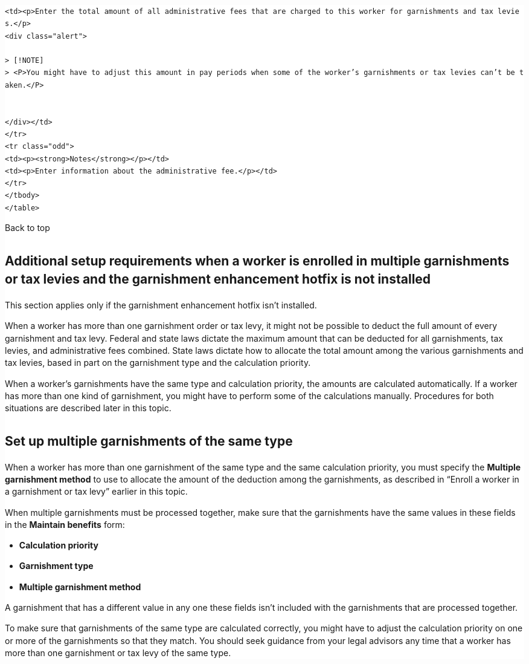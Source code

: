     <td><p>Enter the total amount of all administrative fees that are charged to this worker for garnishments and tax levies.</p>
    <div class="alert">

    > [!NOTE]
    > <P>You might have to adjust this amount in pay periods when some of the worker’s garnishments or tax levies can’t be taken.</P>


    </div></td>
    </tr>
    <tr class="odd">
    <td><p><strong>Notes</strong></p></td>
    <td><p>Enter information about the administrative fee.</p></td>
    </tr>
    </tbody>
    </table>


Back to top

## Additional setup requirements when a worker is enrolled in multiple garnishments or tax levies and the garnishment enhancement hotfix is not installed

This section applies only if the garnishment enhancement hotfix isn’t installed.

When a worker has more than one garnishment order or tax levy, it might not be possible to deduct the full amount of every garnishment and tax levy. Federal and state laws dictate the maximum amount that can be deducted for all garnishments, tax levies, and administrative fees combined. State laws dictate how to allocate the total amount among the various garnishments and tax levies, based in part on the garnishment type and the calculation priority.

When a worker’s garnishments have the same type and calculation priority, the amounts are calculated automatically. If a worker has more than one kind of garnishment, you might have to perform some of the calculations manually. Procedures for both situations are described later in this topic.

## Set up multiple garnishments of the same type

When a worker has more than one garnishment of the same type and the same calculation priority, you must specify the **Multiple garnishment method** to use to allocate the amount of the deduction among the garnishments, as described in “Enroll a worker in a garnishment or tax levy” earlier in this topic.

When multiple garnishments must be processed together, make sure that the garnishments have the same values in these fields in the **Maintain benefits** form:

  - **Calculation priority**

  - **Garnishment type**

  - **Multiple garnishment method**

A garnishment that has a different value in any one these fields isn’t included with the garnishments that are processed together.

To make sure that garnishments of the same type are calculated correctly, you might have to adjust the calculation priority on one or more of the garnishments so that they match. You should seek guidance from your legal advisors any time that a worker has more than one garnishment or tax levy of the same type.
